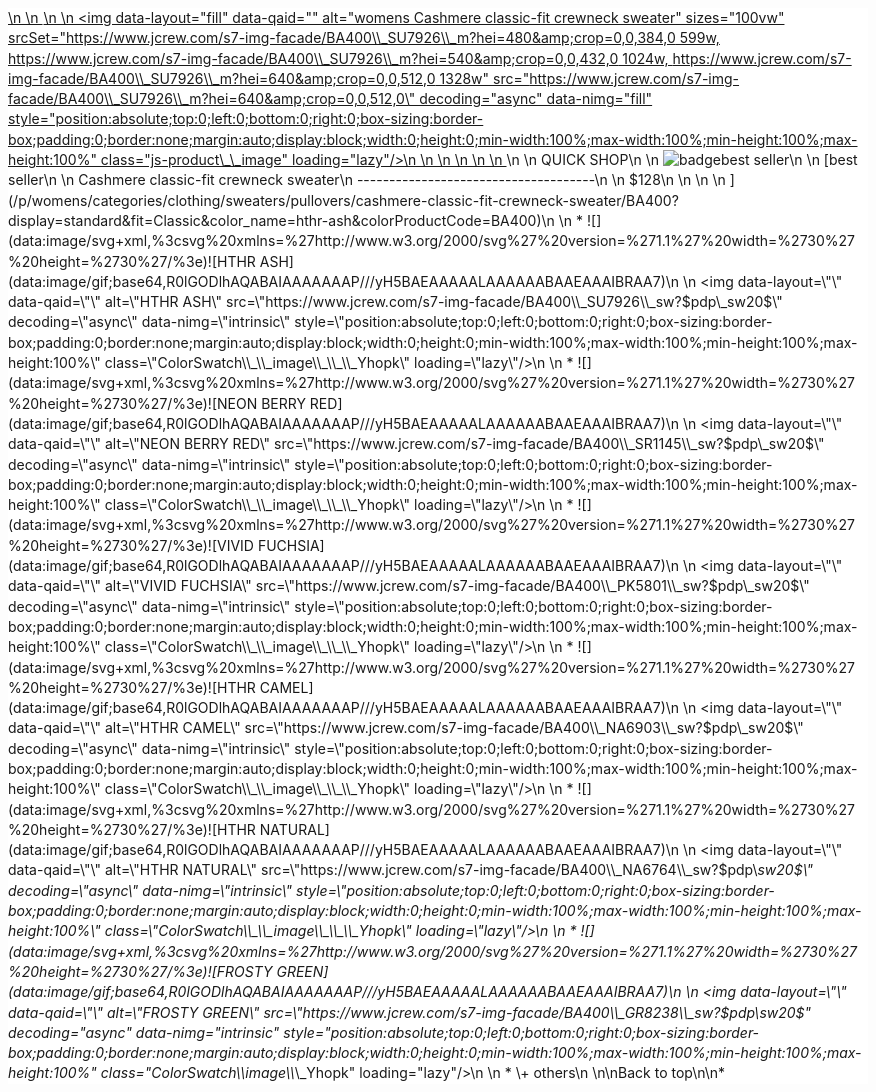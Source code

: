 [\n    \n    ![womens Cashmere classic-fit crewneck sweater](data:image/gif;base64,R0lGODlhAQABAIAAAAAAAP///yH5BAEAAAAALAAAAAABAAEAAAIBRAA7)\n    \n    <img data-layout=\"fill\" data-qaid=\"\" alt=\"womens Cashmere classic-fit crewneck sweater\" sizes=\"100vw\" srcSet=\"https://www.jcrew.com/s7-img-facade/BA400\\_SU7926\\_m?hei=480&amp;crop=0,0,384,0 599w, https://www.jcrew.com/s7-img-facade/BA400\\_SU7926\\_m?hei=540&amp;crop=0,0,432,0 1024w, https://www.jcrew.com/s7-img-facade/BA400\\_SU7926\\_m?hei=640&amp;crop=0,0,512,0 1328w\" src=\"https://www.jcrew.com/s7-img-facade/BA400\\_SU7926\\_m?hei=640&amp;crop=0,0,512,0\" decoding=\"async\" data-nimg=\"fill\" style=\"position:absolute;top:0;left:0;bottom:0;right:0;box-sizing:border-box;padding:0;border:none;margin:auto;display:block;width:0;height:0;min-width:100%;max-width:100%;min-height:100%;max-height:100%\" class=\"js-product\\_\\_image\" loading=\"lazy\"/>\n    \n    \n    \n    \n    \n    ](/p/womens/categories/clothing/sweaters/pullovers/cashmere-classic-fit-crewneck-sweater/BA400?display=standard&fit=Classic&color_name=hthr-ash&colorProductCode=BA400)\n    \n    QUICK SHOP\n    \n    ![badge](https://www.jcrew.com/s7-img-facade/TS)best seller\n    \n    [best seller\n    \n    Cashmere classic-fit crewneck sweater\n    -------------------------------------\n    \n    $128\n    \n    \n    \n    ](/p/womens/categories/clothing/sweaters/pullovers/cashmere-classic-fit-crewneck-sweater/BA400?display=standard&fit=Classic&color_name=hthr-ash&colorProductCode=BA400)\n    \n    *   ![](data:image/svg+xml,%3csvg%20xmlns=%27http://www.w3.org/2000/svg%27%20version=%271.1%27%20width=%2730%27%20height=%2730%27/%3e)![HTHR ASH](data:image/gif;base64,R0lGODlhAQABAIAAAAAAAP///yH5BAEAAAAALAAAAAABAAEAAAIBRAA7)\n        \n        <img data-layout=\"\" data-qaid=\"\" alt=\"HTHR ASH\" src=\"https://www.jcrew.com/s7-img-facade/BA400\\_SU7926\\_sw?$pdp\\_sw20$\" decoding=\"async\" data-nimg=\"intrinsic\" style=\"position:absolute;top:0;left:0;bottom:0;right:0;box-sizing:border-box;padding:0;border:none;margin:auto;display:block;width:0;height:0;min-width:100%;max-width:100%;min-height:100%;max-height:100%\" class=\"ColorSwatch\\_\\_image\\_\\_\\_Yhopk\" loading=\"lazy\"/>\n        \n    *   ![](data:image/svg+xml,%3csvg%20xmlns=%27http://www.w3.org/2000/svg%27%20version=%271.1%27%20width=%2730%27%20height=%2730%27/%3e)![NEON BERRY RED](data:image/gif;base64,R0lGODlhAQABAIAAAAAAAP///yH5BAEAAAAALAAAAAABAAEAAAIBRAA7)\n        \n        <img data-layout=\"\" data-qaid=\"\" alt=\"NEON BERRY RED\" src=\"https://www.jcrew.com/s7-img-facade/BA400\\_SR1145\\_sw?$pdp\\_sw20$\" decoding=\"async\" data-nimg=\"intrinsic\" style=\"position:absolute;top:0;left:0;bottom:0;right:0;box-sizing:border-box;padding:0;border:none;margin:auto;display:block;width:0;height:0;min-width:100%;max-width:100%;min-height:100%;max-height:100%\" class=\"ColorSwatch\\_\\_image\\_\\_\\_Yhopk\" loading=\"lazy\"/>\n        \n    *   ![](data:image/svg+xml,%3csvg%20xmlns=%27http://www.w3.org/2000/svg%27%20version=%271.1%27%20width=%2730%27%20height=%2730%27/%3e)![VIVID FUCHSIA](data:image/gif;base64,R0lGODlhAQABAIAAAAAAAP///yH5BAEAAAAALAAAAAABAAEAAAIBRAA7)\n        \n        <img data-layout=\"\" data-qaid=\"\" alt=\"VIVID FUCHSIA\" src=\"https://www.jcrew.com/s7-img-facade/BA400\\_PK5801\\_sw?$pdp\\_sw20$\" decoding=\"async\" data-nimg=\"intrinsic\" style=\"position:absolute;top:0;left:0;bottom:0;right:0;box-sizing:border-box;padding:0;border:none;margin:auto;display:block;width:0;height:0;min-width:100%;max-width:100%;min-height:100%;max-height:100%\" class=\"ColorSwatch\\_\\_image\\_\\_\\_Yhopk\" loading=\"lazy\"/>\n        \n    *   ![](data:image/svg+xml,%3csvg%20xmlns=%27http://www.w3.org/2000/svg%27%20version=%271.1%27%20width=%2730%27%20height=%2730%27/%3e)![HTHR CAMEL](data:image/gif;base64,R0lGODlhAQABAIAAAAAAAP///yH5BAEAAAAALAAAAAABAAEAAAIBRAA7)\n        \n        <img data-layout=\"\" data-qaid=\"\" alt=\"HTHR CAMEL\" src=\"https://www.jcrew.com/s7-img-facade/BA400\\_NA6903\\_sw?$pdp\\_sw20$\" decoding=\"async\" data-nimg=\"intrinsic\" style=\"position:absolute;top:0;left:0;bottom:0;right:0;box-sizing:border-box;padding:0;border:none;margin:auto;display:block;width:0;height:0;min-width:100%;max-width:100%;min-height:100%;max-height:100%\" class=\"ColorSwatch\\_\\_image\\_\\_\\_Yhopk\" loading=\"lazy\"/>\n        \n    *   ![](data:image/svg+xml,%3csvg%20xmlns=%27http://www.w3.org/2000/svg%27%20version=%271.1%27%20width=%2730%27%20height=%2730%27/%3e)![HTHR NATURAL](data:image/gif;base64,R0lGODlhAQABAIAAAAAAAP///yH5BAEAAAAALAAAAAABAAEAAAIBRAA7)\n        \n        <img data-layout=\"\" data-qaid=\"\" alt=\"HTHR NATURAL\" src=\"https://www.jcrew.com/s7-img-facade/BA400\\_NA6764\\_sw?$pdp\\_sw20$\" decoding=\"async\" data-nimg=\"intrinsic\" style=\"position:absolute;top:0;left:0;bottom:0;right:0;box-sizing:border-box;padding:0;border:none;margin:auto;display:block;width:0;height:0;min-width:100%;max-width:100%;min-height:100%;max-height:100%\" class=\"ColorSwatch\\_\\_image\\_\\_\\_Yhopk\" loading=\"lazy\"/>\n        \n    *   ![](data:image/svg+xml,%3csvg%20xmlns=%27http://www.w3.org/2000/svg%27%20version=%271.1%27%20width=%2730%27%20height=%2730%27/%3e)![FROSTY GREEN](data:image/gif;base64,R0lGODlhAQABAIAAAAAAAP///yH5BAEAAAAALAAAAAABAAEAAAIBRAA7)\n        \n        <img data-layout=\"\" data-qaid=\"\" alt=\"FROSTY GREEN\" src=\"https://www.jcrew.com/s7-img-facade/BA400\\_GR8238\\_sw?$pdp\\_sw20$\" decoding=\"async\" data-nimg=\"intrinsic\" style=\"position:absolute;top:0;left:0;bottom:0;right:0;box-sizing:border-box;padding:0;border:none;margin:auto;display:block;width:0;height:0;min-width:100%;max-width:100%;min-height:100%;max-height:100%\" class=\"ColorSwatch\\_\\_image\\_\\_\\_Yhopk\" loading=\"lazy\"/>\n        \n    *   \\+ others\n    \n\nBack to top\n\n*